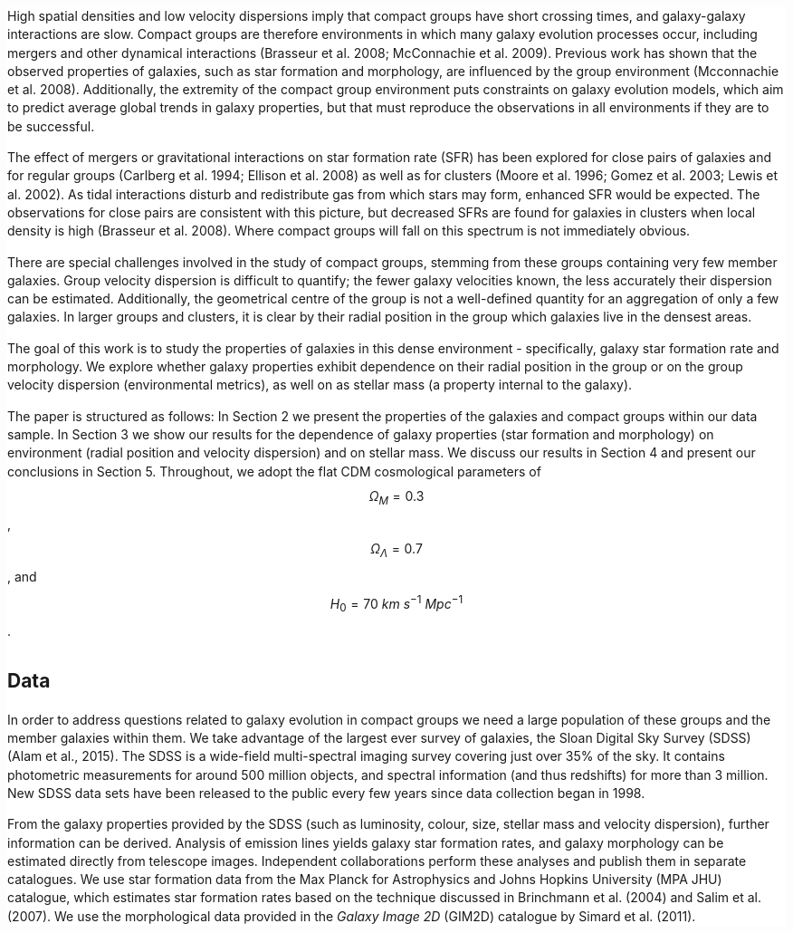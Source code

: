 High spatial densities and low velocity dispersions imply that compact groups have short crossing times, and galaxy-galaxy interactions are slow. Compact groups are therefore environments in which many galaxy evolution processes occur, including mergers and other dynamical interactions (Brasseur et al. 2008; McConnachie et al. 2009). Previous work has shown that the observed properties of galaxies, such as star formation and morphology, are influenced by the group environment (Mcconnachie et al. 2008).  Additionally, the extremity of the compact group environment puts constraints on galaxy evolution models, which aim to predict average global trends in galaxy properties, but that must reproduce the observations in all environments if they are to be successful.

The effect of mergers or gravitational interactions on star formation rate (SFR) has been explored for close pairs of galaxies and for regular groups (Carlberg et al. 1994; Ellison et al. 2008) as well as for clusters (Moore et al. 1996; Gomez et al. 2003; Lewis et al. 2002). As tidal interactions disturb and redistribute gas from which stars may form, enhanced SFR would be expected. The observations for close pairs are consistent with this picture, but decreased SFRs are found for galaxies in clusters when local density is high (Brasseur et al. 2008). Where compact groups will fall on this spectrum is not immediately obvious.

There are special challenges involved in the study of compact groups, stemming from these groups containing very few member galaxies. Group velocity dispersion is difficult to quantify; the fewer galaxy velocities known, the less accurately their dispersion can be estimated. Additionally, the geometrical centre of the group is not a well-defined quantity for an aggregation of only a few galaxies. In larger groups and clusters, it is clear by their radial position in the group which galaxies live in the densest areas.

The goal of this work is to study the properties of galaxies in this dense environment - specifically, galaxy star formation rate and morphology. We explore whether galaxy properties exhibit dependence on their radial position in the group or on the group velocity dispersion (environmental metrics), as well on as stellar mass (a property internal to the galaxy).

The paper is structured as follows: In Section 2 we present the properties of the galaxies and compact groups within our data sample. In Section 3 we show our results for the dependence of galaxy properties (star formation and morphology) on environment (radial position and velocity dispersion) and on stellar mass. We discuss our results in Section 4 and present our conclusions in Section 5. Throughout, we adopt the flat CDM cosmological parameters of $$\Omega_M = 0.3$$, $$\Omega_\Lambda = 0.7$$, and $$H_0 = 70\ km\ s^{-1}\ Mpc^{-1}$$.

## Data

In order to address questions related to galaxy evolution in compact groups we need a large population of these groups and the member galaxies within them. We take advantage of the largest ever survey of galaxies, the Sloan Digital Sky Survey (SDSS) (Alam et al., 2015). The SDSS is a wide-field multi-spectral imaging survey covering just over 35% of the sky. It contains photometric measurements for around 500 million objects, and spectral information (and thus redshifts) for more than 3 million. New SDSS data sets have been released to the public every few years since data collection began in 1998.

From the galaxy properties provided by the SDSS (such as luminosity, colour, size, stellar mass and velocity dispersion), further information can be derived. Analysis of emission lines yields galaxy star formation rates, and galaxy morphology can be estimated directly from telescope images. Independent collaborations perform these analyses and publish them in separate catalogues. We use star formation data from the Max Planck for Astrophysics and Johns Hopkins University (MPA JHU) catalogue, which estimates star formation rates based on the technique discussed in Brinchmann et al. (2004) and Salim et al. (2007). We use the morphological data provided in the *Galaxy Image 2D* (GIM2D) catalogue by Simard et al. (2011).
